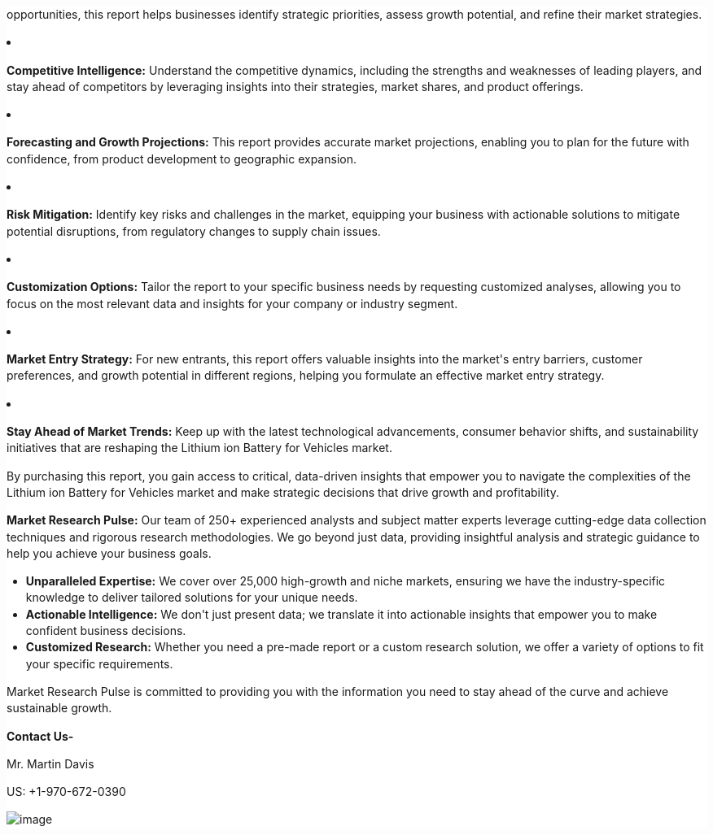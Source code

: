 opportunities, this report helps businesses identify strategic priorities, assess growth potential, and refine their market strategies.</p></li><li><p><strong>Competitive Intelligence:</strong> Understand the competitive dynamics, including the strengths and weaknesses of leading players, and stay ahead of competitors by leveraging insights into their strategies, market shares, and product offerings.</p></li><li><p><strong>Forecasting and Growth Projections:</strong> This report provides accurate market projections, enabling you to plan for the future with confidence, from product development to geographic expansion.</p></li><li><p><strong>Risk Mitigation:</strong> Identify key risks and challenges in the market, equipping your business with actionable solutions to mitigate potential disruptions, from regulatory changes to supply chain issues.</p></li><li><p><strong>Customization Options:</strong> Tailor the report to your specific business needs by requesting customized analyses, allowing you to focus on the most relevant data and insights for your company or industry segment.</p></li><li><p><strong>Market Entry Strategy:</strong> For new entrants, this report offers valuable insights into the market's entry barriers, customer preferences, and growth potential in different regions, helping you formulate an effective market entry strategy.</p></li><li><p><strong>Stay Ahead of Market Trends:</strong> Keep up with the latest technological advancements, consumer behavior shifts, and sustainability initiatives that are reshaping the Lithium ion Battery for Vehicles market.</p></li></ol><p>By purchasing this report, you gain access to critical, data-driven insights that empower you to navigate the complexities of the Lithium ion Battery for Vehicles market and make strategic decisions that drive growth and profitability.</p><p><strong>Market Research Pulse:</strong>&nbsp;Our team of 250+ experienced analysts and subject matter experts leverage cutting-edge data collection techniques and rigorous research methodologies. We go beyond just data, providing insightful analysis and strategic guidance to help you achieve your business goals.</p><ul><li><strong>Unparalleled Expertise:</strong>&nbsp;We cover over 25,000 high-growth and niche markets, ensuring we have the industry-specific knowledge to deliver tailored solutions for your unique needs.</li><li><strong>Actionable Intelligence:</strong>&nbsp;We don't just present data; we translate it into actionable insights that empower you to make confident business decisions.</li><li><strong>Customized Research:</strong>&nbsp;Whether you need a pre-made report or a custom research solution, we offer a variety of options to fit your specific requirements.</li></ul><p>Market Research Pulse is committed to providing you with the information you need to stay ahead of the curve and achieve sustainable growth.</p><p><strong>Contact Us-</strong></p><p>Mr. Martin Davis</p><p>US: +1-970-672-0390</p>
![image](https://github.com/user-attachments/assets/d6b81687-7668-43e2-8bfd-42da32966a0d)
